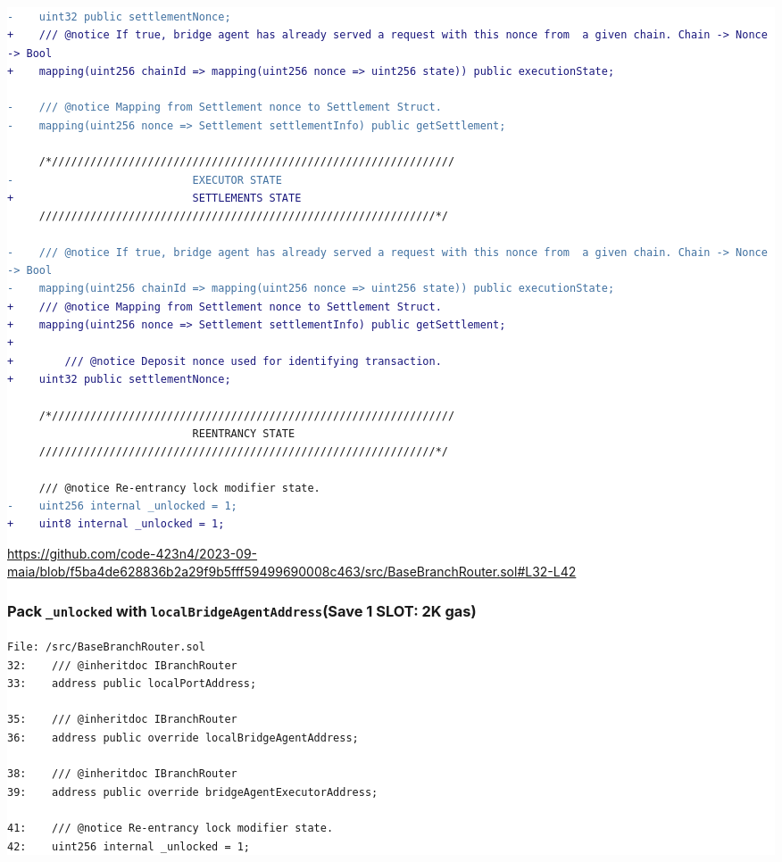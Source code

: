 ```diff
-    uint32 public settlementNonce;
+    /// @notice If true, bridge agent has already served a request with this nonce from  a given chain. Chain -> Nonce -> Bool
+    mapping(uint256 chainId => mapping(uint256 nonce => uint256 state)) public executionState;

-    /// @notice Mapping from Settlement nonce to Settlement Struct.
-    mapping(uint256 nonce => Settlement settlementInfo) public getSettlement;

     /*///////////////////////////////////////////////////////////////
-                            EXECUTOR STATE
+                            SETTLEMENTS STATE
     //////////////////////////////////////////////////////////////*/

-    /// @notice If true, bridge agent has already served a request with this nonce from  a given chain. Chain -> Nonce -> Bool
-    mapping(uint256 chainId => mapping(uint256 nonce => uint256 state)) public executionState;
+    /// @notice Mapping from Settlement nonce to Settlement Struct.
+    mapping(uint256 nonce => Settlement settlementInfo) public getSettlement;
+
+        /// @notice Deposit nonce used for identifying transaction.
+    uint32 public settlementNonce;

     /*///////////////////////////////////////////////////////////////
                             REENTRANCY STATE
     //////////////////////////////////////////////////////////////*/

     /// @notice Re-entrancy lock modifier state.
-    uint256 internal _unlocked = 1;
+    uint8 internal _unlocked = 1;

```

https://github.com/code-423n4/2023-09-maia/blob/f5ba4de628836b2a29f9b5fff59499690008c463/src/BaseBranchRouter.sol#L32-L42

### Pack `_unlocked` with `localBridgeAgentAddress`(Save 1 SLOT: 2K gas)

```solidity
File: /src/BaseBranchRouter.sol
32:    /// @inheritdoc IBranchRouter
33:    address public localPortAddress;

35:    /// @inheritdoc IBranchRouter
36:    address public override localBridgeAgentAddress;

38:    /// @inheritdoc IBranchRouter
39:    address public override bridgeAgentExecutorAddress;

41:    /// @notice Re-entrancy lock modifier state.
42:    uint256 internal _unlocked = 1;
```
